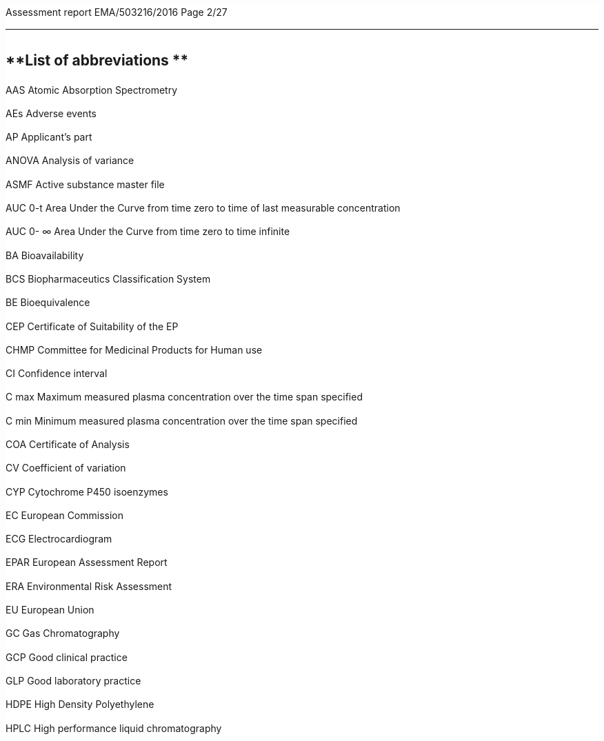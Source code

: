 Assessment report
EMA/503216/2016 Page 2/27


-----

## **List of abbreviations **

AAS Atomic Absorption Spectrometry

AEs Adverse events

AP Applicant’s part

ANOVA Analysis of variance

ASMF Active substance master file

AUC 0-t Area Under the Curve from time zero to time of last measurable concentration

AUC 0- ∞ Area Under the Curve from time zero to time infinite

BA Bioavailability

BCS Biopharmaceutics Classification System

BE Bioequivalence

CEP Certificate of Suitability of the EP

CHMP Committee for Medicinal Products for Human use

CI Confidence interval

C max Maximum measured plasma concentration over the time span specified

C min Minimum measured plasma concentration over the time span specified

COA Certificate of Analysis

CV Coefficient of variation

CYP Cytochrome P450 isoenzymes

EC European Commission

ECG Electrocardiogram

EPAR European Assessment Report

ERA Environmental Risk Assessment

EU European Union

GC Gas Chromatography

GCP Good clinical practice

GLP Good laboratory practice

HDPE High Density Polyethylene

HPLC High performance liquid chromatography
